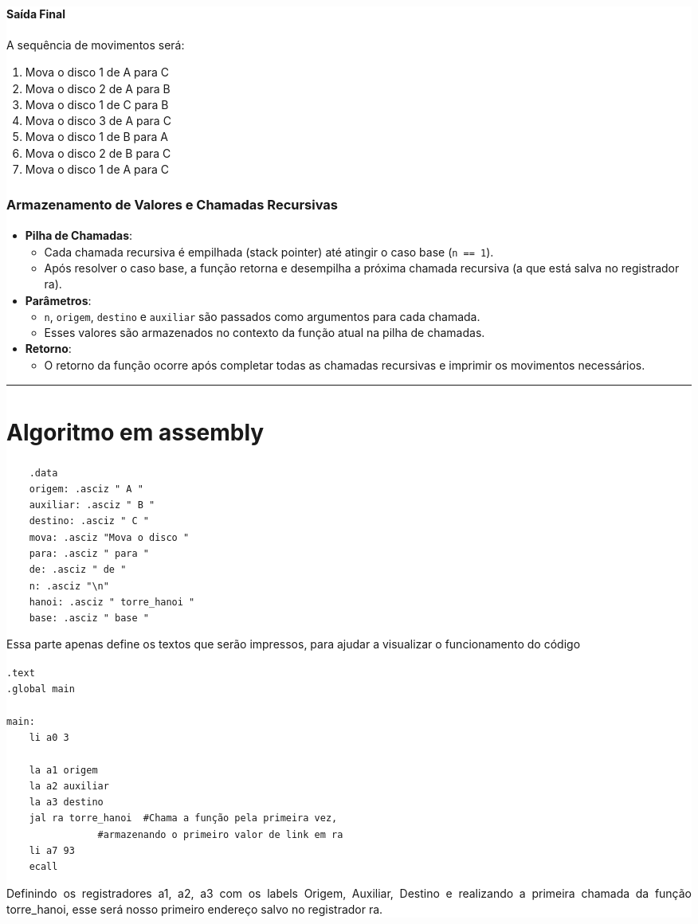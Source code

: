 #### Saída Final

A sequência de movimentos será:

1. Mova o disco 1 de A para C
2. Mova o disco 2 de A para B
3. Mova o disco 1 de C para B
4. Mova o disco 3 de A para C
5. Mova o disco 1 de B para A
6. Mova o disco 2 de B para C
7. Mova o disco 1 de A para C

### Armazenamento de Valores e Chamadas Recursivas

- **Pilha de Chamadas**:
  - Cada chamada recursiva é empilhada (stack pointer) até atingir o caso base (`n == 1`).
  - Após resolver o caso base, a função retorna e desempilha a próxima chamada recursiva (a que está salva no registrador ra).
- **Parâmetros**:
  - `n`, `origem`, `destino` e `auxiliar` são passados como argumentos para cada chamada.
  - Esses valores são armazenados no contexto da função atual na pilha de chamadas.
- **Retorno**:
  - O retorno da função ocorre após completar todas as chamadas recursivas e imprimir os movimentos necessários.

---
# Algoritmo em assembly
```assembly
    .data
	origem: .asciz " A "
	auxiliar: .asciz " B "
	destino: .asciz " C "
	mova: .asciz "Mova o disco "
	para: .asciz " para "
	de: .asciz " de "
	n: .asciz "\n"
	hanoi: .asciz " torre_hanoi "	
	base: .asciz " base "
```
Essa parte apenas define os textos que serão impressos, para  ajudar a visualizar o funcionamento do código

```assembly
.text
.global main

main:	
	li a0 3
	
	la a1 origem
	la a2 auxiliar
	la a3 destino
	jal ra torre_hanoi	#Chama a função pela primeira vez, 
				#armazenando o primeiro valor de link em ra
	li a7 93
	ecall
```
<p align="justify">Definindo os registradores a1, a2, a3 com os labels Origem, Auxiliar, Destino e realizando a primeira chamada da função torre_hanoi, esse será nosso primeiro endereço salvo no registrador ra. </p>
